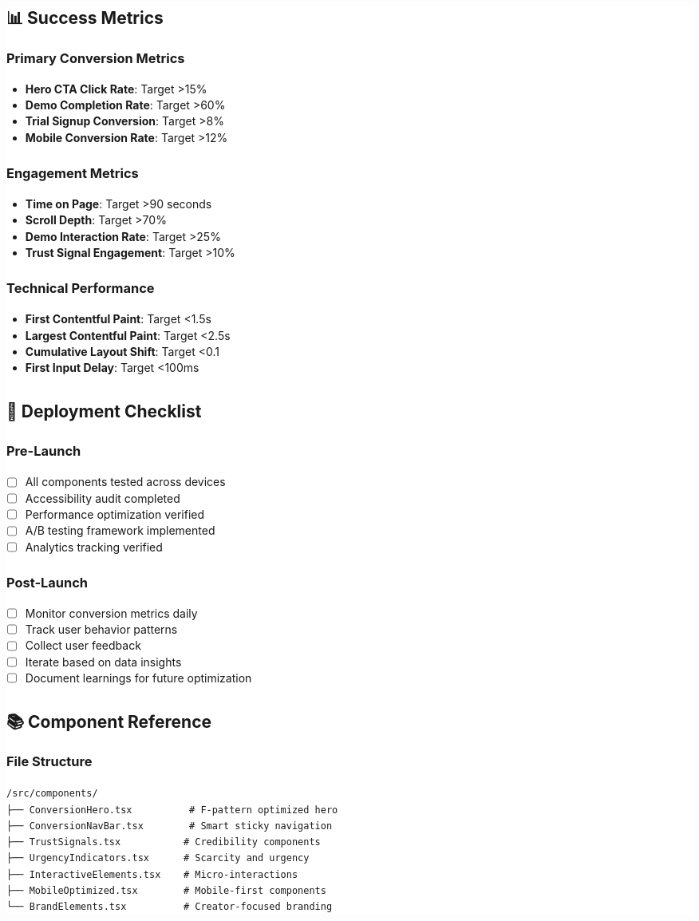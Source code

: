 ## 📊 Success Metrics

### Primary Conversion Metrics
- **Hero CTA Click Rate**: Target >15%
- **Demo Completion Rate**: Target >60%
- **Trial Signup Conversion**: Target >8%
- **Mobile Conversion Rate**: Target >12%

### Engagement Metrics
- **Time on Page**: Target >90 seconds
- **Scroll Depth**: Target >70%
- **Demo Interaction Rate**: Target >25%
- **Trust Signal Engagement**: Target >10%

### Technical Performance
- **First Contentful Paint**: Target <1.5s
- **Largest Contentful Paint**: Target <2.5s
- **Cumulative Layout Shift**: Target <0.1
- **First Input Delay**: Target <100ms

## 🚀 Deployment Checklist

### Pre-Launch
- [ ] All components tested across devices
- [ ] Accessibility audit completed
- [ ] Performance optimization verified
- [ ] A/B testing framework implemented
- [ ] Analytics tracking verified

### Post-Launch
- [ ] Monitor conversion metrics daily
- [ ] Track user behavior patterns
- [ ] Collect user feedback
- [ ] Iterate based on data insights
- [ ] Document learnings for future optimization

## 📚 Component Reference

### File Structure
```
/src/components/
├── ConversionHero.tsx          # F-pattern optimized hero
├── ConversionNavBar.tsx        # Smart sticky navigation
├── TrustSignals.tsx           # Credibility components
├── UrgencyIndicators.tsx      # Scarcity and urgency
├── InteractiveElements.tsx    # Micro-interactions
├── MobileOptimized.tsx        # Mobile-first components
└── BrandElements.tsx          # Creator-focused branding
```
